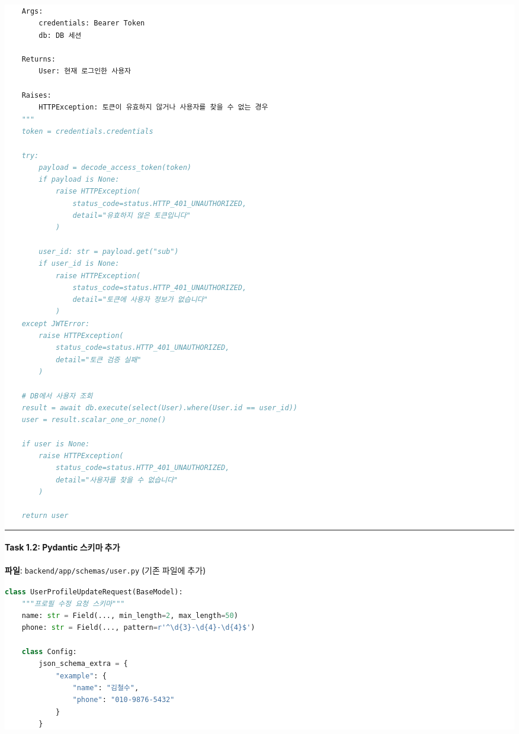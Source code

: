 ```python
    Args:
        credentials: Bearer Token
        db: DB 세션

    Returns:
        User: 현재 로그인한 사용자

    Raises:
        HTTPException: 토큰이 유효하지 않거나 사용자를 찾을 수 없는 경우
    """
    token = credentials.credentials

    try:
        payload = decode_access_token(token)
        if payload is None:
            raise HTTPException(
                status_code=status.HTTP_401_UNAUTHORIZED,
                detail="유효하지 않은 토큰입니다"
            )

        user_id: str = payload.get("sub")
        if user_id is None:
            raise HTTPException(
                status_code=status.HTTP_401_UNAUTHORIZED,
                detail="토큰에 사용자 정보가 없습니다"
            )
    except JWTError:
        raise HTTPException(
            status_code=status.HTTP_401_UNAUTHORIZED,
            detail="토큰 검증 실패"
        )

    # DB에서 사용자 조회
    result = await db.execute(select(User).where(User.id == user_id))
    user = result.scalar_one_or_none()

    if user is None:
        raise HTTPException(
            status_code=status.HTTP_401_UNAUTHORIZED,
            detail="사용자를 찾을 수 없습니다"
        )

    return user
```

---

#### Task 1.2: Pydantic 스키마 추가

**파일**: `backend/app/schemas/user.py` (기존 파일에 추가)

```python
class UserProfileUpdateRequest(BaseModel):
    """프로필 수정 요청 스키마"""
    name: str = Field(..., min_length=2, max_length=50)
    phone: str = Field(..., pattern=r'^\d{3}-\d{4}-\d{4}$')

    class Config:
        json_schema_extra = {
            "example": {
                "name": "김철수",
                "phone": "010-9876-5432"
            }
        }
```